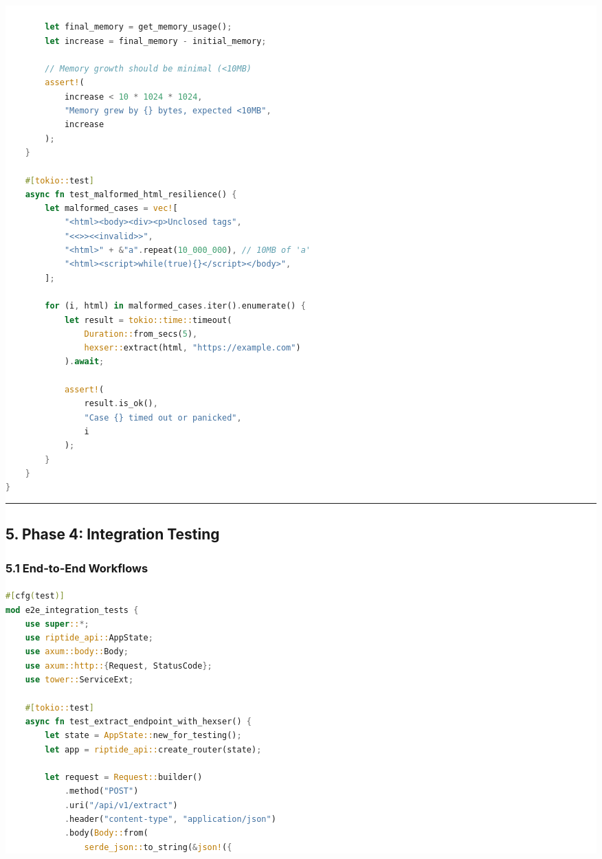 ```rust

        let final_memory = get_memory_usage();
        let increase = final_memory - initial_memory;

        // Memory growth should be minimal (<10MB)
        assert!(
            increase < 10 * 1024 * 1024,
            "Memory grew by {} bytes, expected <10MB",
            increase
        );
    }

    #[tokio::test]
    async fn test_malformed_html_resilience() {
        let malformed_cases = vec![
            "<html><body><div><p>Unclosed tags",
            "<<>><<invalid>>",
            "<html>" + &"a".repeat(10_000_000), // 10MB of 'a'
            "<html><script>while(true){}</script></body>",
        ];

        for (i, html) in malformed_cases.iter().enumerate() {
            let result = tokio::time::timeout(
                Duration::from_secs(5),
                hexser::extract(html, "https://example.com")
            ).await;

            assert!(
                result.is_ok(),
                "Case {} timed out or panicked",
                i
            );
        }
    }
}
```

---

## 5. Phase 4: Integration Testing

### 5.1 End-to-End Workflows

```rust
#[cfg(test)]
mod e2e_integration_tests {
    use super::*;
    use riptide_api::AppState;
    use axum::body::Body;
    use axum::http::{Request, StatusCode};
    use tower::ServiceExt;

    #[tokio::test]
    async fn test_extract_endpoint_with_hexser() {
        let state = AppState::new_for_testing();
        let app = riptide_api::create_router(state);

        let request = Request::builder()
            .method("POST")
            .uri("/api/v1/extract")
            .header("content-type", "application/json")
            .body(Body::from(
                serde_json::to_string(&json!({
```
